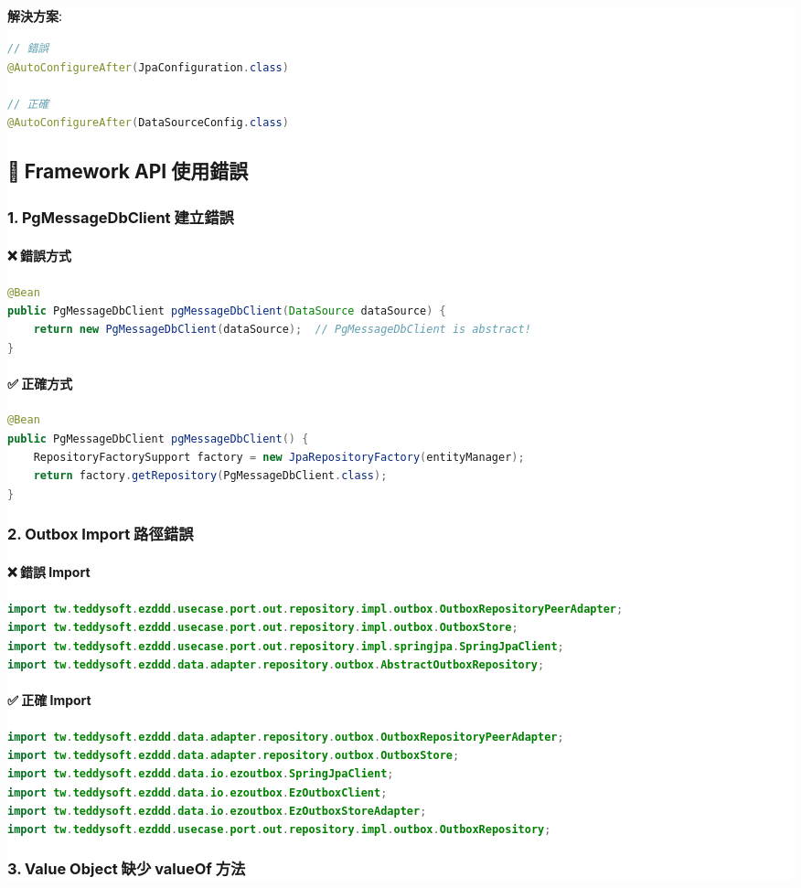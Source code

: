 **解決方案**:
```java
// 錯誤
@AutoConfigureAfter(JpaConfiguration.class)

// 正確
@AutoConfigureAfter(DataSourceConfig.class)
```

## 🔴 Framework API 使用錯誤

### 1. PgMessageDbClient 建立錯誤

#### ❌ 錯誤方式
```java
@Bean
public PgMessageDbClient pgMessageDbClient(DataSource dataSource) {
    return new PgMessageDbClient(dataSource);  // PgMessageDbClient is abstract!
}
```

#### ✅ 正確方式
```java
@Bean
public PgMessageDbClient pgMessageDbClient() {
    RepositoryFactorySupport factory = new JpaRepositoryFactory(entityManager);
    return factory.getRepository(PgMessageDbClient.class);
}
```

### 2. Outbox Import 路徑錯誤

#### ❌ 錯誤 Import
```java
import tw.teddysoft.ezddd.usecase.port.out.repository.impl.outbox.OutboxRepositoryPeerAdapter;
import tw.teddysoft.ezddd.usecase.port.out.repository.impl.outbox.OutboxStore;
import tw.teddysoft.ezddd.usecase.port.out.repository.impl.springjpa.SpringJpaClient;
import tw.teddysoft.ezddd.data.adapter.repository.outbox.AbstractOutboxRepository;
```

#### ✅ 正確 Import
```java
import tw.teddysoft.ezddd.data.adapter.repository.outbox.OutboxRepositoryPeerAdapter;
import tw.teddysoft.ezddd.data.adapter.repository.outbox.OutboxStore;
import tw.teddysoft.ezddd.data.io.ezoutbox.SpringJpaClient;
import tw.teddysoft.ezddd.data.io.ezoutbox.EzOutboxClient;
import tw.teddysoft.ezddd.data.io.ezoutbox.EzOutboxStoreAdapter;
import tw.teddysoft.ezddd.usecase.port.out.repository.impl.outbox.OutboxRepository;
```

### 3. Value Object 缺少 valueOf 方法
